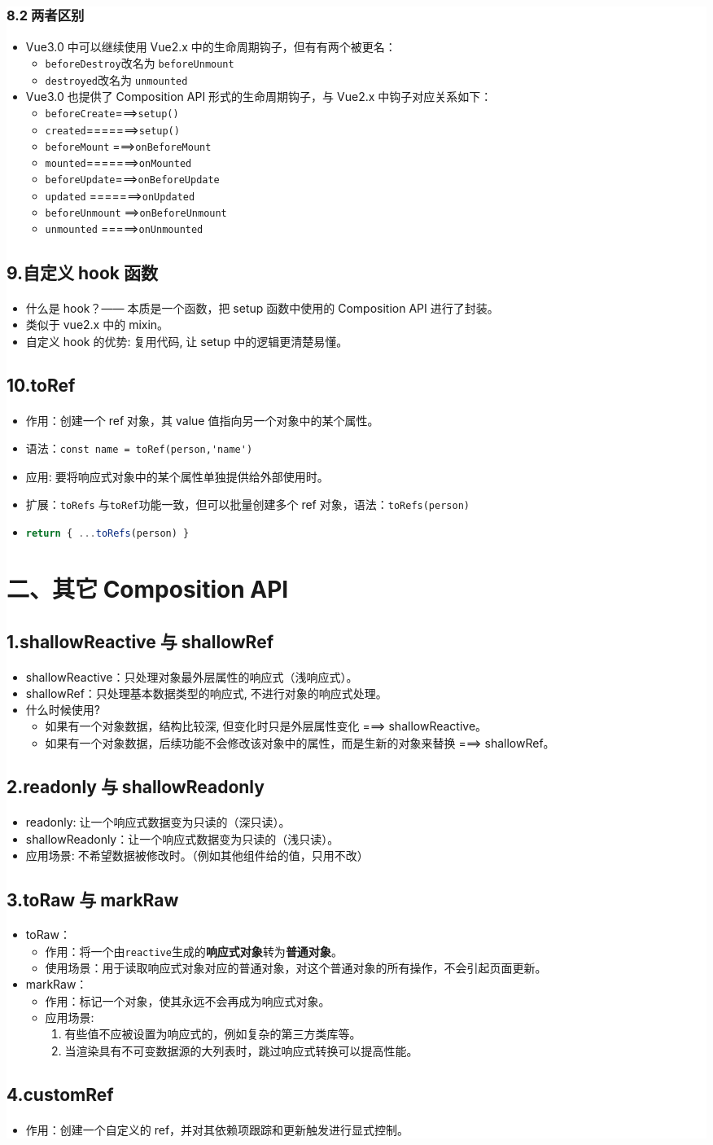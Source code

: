 ### 8.2 两者区别

- Vue3.0 中可以继续使用 Vue2.x 中的生命周期钩子，但有有两个被更名：
  - `beforeDestroy`改名为 `beforeUnmount`
  - `destroyed`改名为 `unmounted`
- Vue3.0 也提供了 Composition API 形式的生命周期钩子，与 Vue2.x 中钩子对应关系如下：
  - `beforeCreate`===>`setup()`
  - `created`=======>`setup()`
  - `beforeMount` ===>`onBeforeMount`
  - `mounted`=======>`onMounted`
  - `beforeUpdate`===>`onBeforeUpdate`
  - `updated` =======>`onUpdated`
  - `beforeUnmount` ==>`onBeforeUnmount`
  - `unmounted` =====>`onUnmounted`

## 9.自定义 hook 函数

- 什么是 hook？—— 本质是一个函数，把 setup 函数中使用的 Composition API 进行了封装。
- 类似于 vue2.x 中的 mixin。
- 自定义 hook 的优势: 复用代码, 让 setup 中的逻辑更清楚易懂。

## 10.toRef

- 作用：创建一个 ref 对象，其 value 值指向另一个对象中的某个属性。
- 语法：`const name = toRef(person,'name')`
- 应用: 要将响应式对象中的某个属性单独提供给外部使用时。

- 扩展：`toRefs` 与`toRef`功能一致，但可以批量创建多个 ref 对象，语法：`toRefs(person)`

- ```js
  return { ...toRefs(person) }
  ```

# 二、其它 Composition API

## 1.shallowReactive 与 shallowRef

- shallowReactive：只处理对象最外层属性的响应式（浅响应式）。
- shallowRef：只处理基本数据类型的响应式, 不进行对象的响应式处理。
- 什么时候使用?
  - 如果有一个对象数据，结构比较深, 但变化时只是外层属性变化 ===> shallowReactive。
  - 如果有一个对象数据，后续功能不会修改该对象中的属性，而是生新的对象来替换 ===> shallowRef。

## 2.readonly 与 shallowReadonly

- readonly: 让一个响应式数据变为只读的（深只读）。
- shallowReadonly：让一个响应式数据变为只读的（浅只读）。
- 应用场景: 不希望数据被修改时。（例如其他组件给的值，只用不改）

## 3.toRaw 与 markRaw

- toRaw：
  - 作用：将一个由`reactive`生成的**响应式对象**转为**普通对象**。
  - 使用场景：用于读取响应式对象对应的普通对象，对这个普通对象的所有操作，不会引起页面更新。
- markRaw：
  - 作用：标记一个对象，使其永远不会再成为响应式对象。
  - 应用场景:
    1. 有些值不应被设置为响应式的，例如复杂的第三方类库等。
    2. 当渲染具有不可变数据源的大列表时，跳过响应式转换可以提高性能。

## 4.customRef

- 作用：创建一个自定义的 ref，并对其依赖项跟踪和更新触发进行显式控制。

  ```